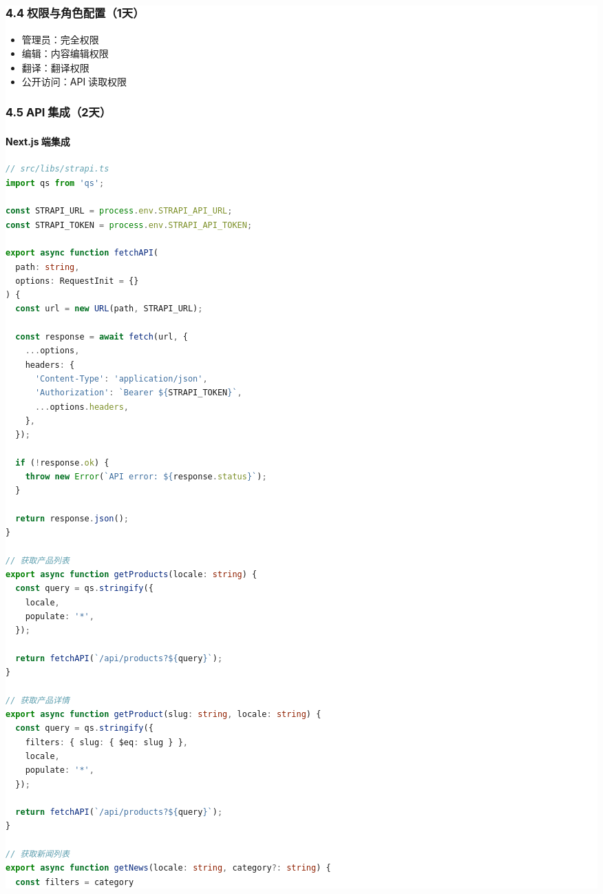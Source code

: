 ### 4.4 权限与角色配置（1天）

- 管理员：完全权限
- 编辑：内容编辑权限
- 翻译：翻译权限
- 公开访问：API 读取权限

### 4.5 API 集成（2天）

#### Next.js 端集成

```typescript
// src/libs/strapi.ts
import qs from 'qs';

const STRAPI_URL = process.env.STRAPI_API_URL;
const STRAPI_TOKEN = process.env.STRAPI_API_TOKEN;

export async function fetchAPI(
  path: string,
  options: RequestInit = {}
) {
  const url = new URL(path, STRAPI_URL);

  const response = await fetch(url, {
    ...options,
    headers: {
      'Content-Type': 'application/json',
      'Authorization': `Bearer ${STRAPI_TOKEN}`,
      ...options.headers,
    },
  });

  if (!response.ok) {
    throw new Error(`API error: ${response.status}`);
  }

  return response.json();
}

// 获取产品列表
export async function getProducts(locale: string) {
  const query = qs.stringify({
    locale,
    populate: '*',
  });

  return fetchAPI(`/api/products?${query}`);
}

// 获取产品详情
export async function getProduct(slug: string, locale: string) {
  const query = qs.stringify({
    filters: { slug: { $eq: slug } },
    locale,
    populate: '*',
  });

  return fetchAPI(`/api/products?${query}`);
}

// 获取新闻列表
export async function getNews(locale: string, category?: string) {
  const filters = category
```